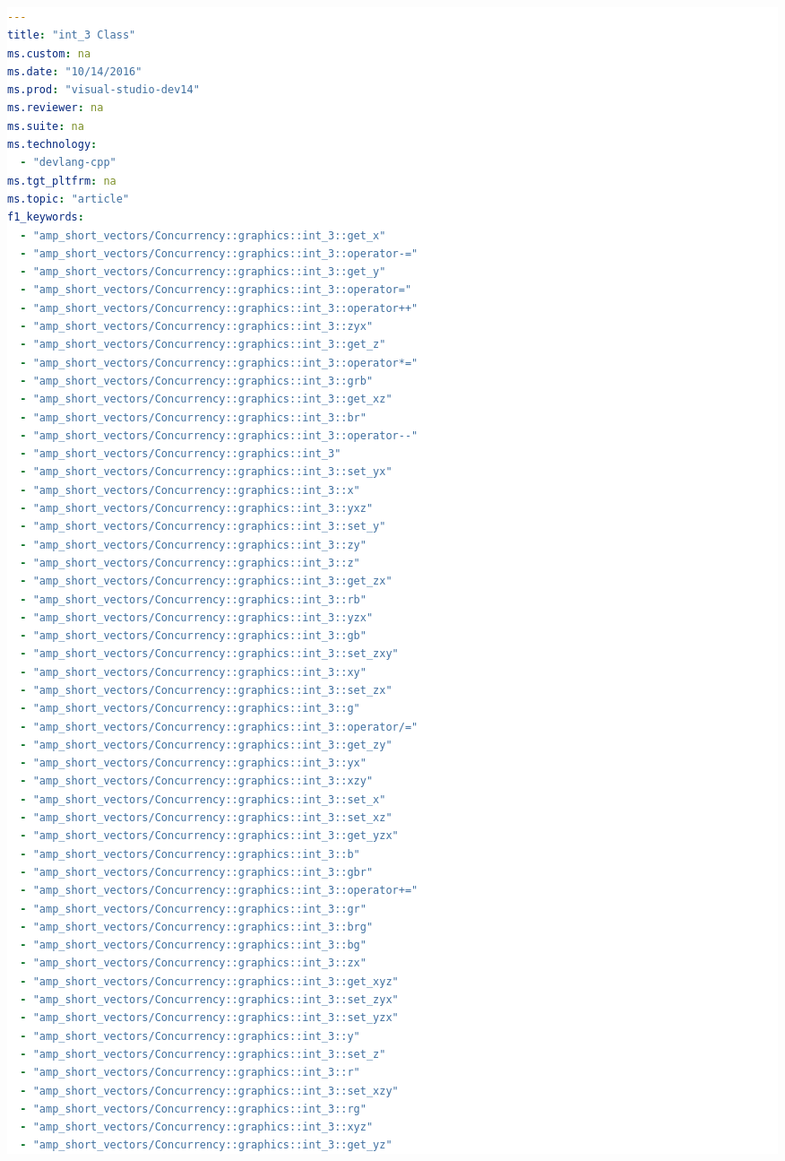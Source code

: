 ```yaml
---
title: "int_3 Class"
ms.custom: na
ms.date: "10/14/2016"
ms.prod: "visual-studio-dev14"
ms.reviewer: na
ms.suite: na
ms.technology: 
  - "devlang-cpp"
ms.tgt_pltfrm: na
ms.topic: "article"
f1_keywords: 
  - "amp_short_vectors/Concurrency::graphics::int_3::get_x"
  - "amp_short_vectors/Concurrency::graphics::int_3::operator-="
  - "amp_short_vectors/Concurrency::graphics::int_3::get_y"
  - "amp_short_vectors/Concurrency::graphics::int_3::operator="
  - "amp_short_vectors/Concurrency::graphics::int_3::operator++"
  - "amp_short_vectors/Concurrency::graphics::int_3::zyx"
  - "amp_short_vectors/Concurrency::graphics::int_3::get_z"
  - "amp_short_vectors/Concurrency::graphics::int_3::operator*="
  - "amp_short_vectors/Concurrency::graphics::int_3::grb"
  - "amp_short_vectors/Concurrency::graphics::int_3::get_xz"
  - "amp_short_vectors/Concurrency::graphics::int_3::br"
  - "amp_short_vectors/Concurrency::graphics::int_3::operator--"
  - "amp_short_vectors/Concurrency::graphics::int_3"
  - "amp_short_vectors/Concurrency::graphics::int_3::set_yx"
  - "amp_short_vectors/Concurrency::graphics::int_3::x"
  - "amp_short_vectors/Concurrency::graphics::int_3::yxz"
  - "amp_short_vectors/Concurrency::graphics::int_3::set_y"
  - "amp_short_vectors/Concurrency::graphics::int_3::zy"
  - "amp_short_vectors/Concurrency::graphics::int_3::z"
  - "amp_short_vectors/Concurrency::graphics::int_3::get_zx"
  - "amp_short_vectors/Concurrency::graphics::int_3::rb"
  - "amp_short_vectors/Concurrency::graphics::int_3::yzx"
  - "amp_short_vectors/Concurrency::graphics::int_3::gb"
  - "amp_short_vectors/Concurrency::graphics::int_3::set_zxy"
  - "amp_short_vectors/Concurrency::graphics::int_3::xy"
  - "amp_short_vectors/Concurrency::graphics::int_3::set_zx"
  - "amp_short_vectors/Concurrency::graphics::int_3::g"
  - "amp_short_vectors/Concurrency::graphics::int_3::operator/="
  - "amp_short_vectors/Concurrency::graphics::int_3::get_zy"
  - "amp_short_vectors/Concurrency::graphics::int_3::yx"
  - "amp_short_vectors/Concurrency::graphics::int_3::xzy"
  - "amp_short_vectors/Concurrency::graphics::int_3::set_x"
  - "amp_short_vectors/Concurrency::graphics::int_3::set_xz"
  - "amp_short_vectors/Concurrency::graphics::int_3::get_yzx"
  - "amp_short_vectors/Concurrency::graphics::int_3::b"
  - "amp_short_vectors/Concurrency::graphics::int_3::gbr"
  - "amp_short_vectors/Concurrency::graphics::int_3::operator+="
  - "amp_short_vectors/Concurrency::graphics::int_3::gr"
  - "amp_short_vectors/Concurrency::graphics::int_3::brg"
  - "amp_short_vectors/Concurrency::graphics::int_3::bg"
  - "amp_short_vectors/Concurrency::graphics::int_3::zx"
  - "amp_short_vectors/Concurrency::graphics::int_3::get_xyz"
  - "amp_short_vectors/Concurrency::graphics::int_3::set_zyx"
  - "amp_short_vectors/Concurrency::graphics::int_3::set_yzx"
  - "amp_short_vectors/Concurrency::graphics::int_3::y"
  - "amp_short_vectors/Concurrency::graphics::int_3::set_z"
  - "amp_short_vectors/Concurrency::graphics::int_3::r"
  - "amp_short_vectors/Concurrency::graphics::int_3::set_xzy"
  - "amp_short_vectors/Concurrency::graphics::int_3::rg"
  - "amp_short_vectors/Concurrency::graphics::int_3::xyz"
  - "amp_short_vectors/Concurrency::graphics::int_3::get_yz"
```